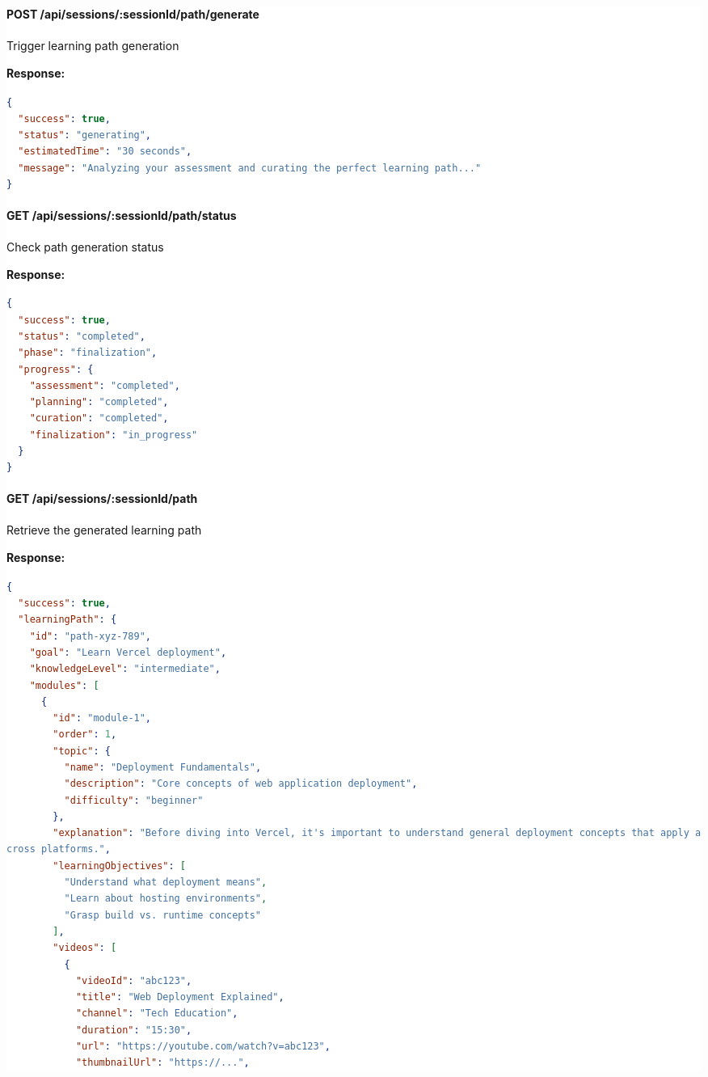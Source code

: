 #### POST /api/sessions/:sessionId/path/generate
Trigger learning path generation

**Response:**
```json
{
  "success": true,
  "status": "generating",
  "estimatedTime": "30 seconds",
  "message": "Analyzing your assessment and curating the perfect learning path..."
}
```

#### GET /api/sessions/:sessionId/path/status
Check path generation status

**Response:**
```json
{
  "success": true,
  "status": "completed",
  "phase": "finalization",
  "progress": {
    "assessment": "completed",
    "planning": "completed",
    "curation": "completed",
    "finalization": "in_progress"
  }
}
```

#### GET /api/sessions/:sessionId/path
Retrieve the generated learning path

**Response:**
```json
{
  "success": true,
  "learningPath": {
    "id": "path-xyz-789",
    "goal": "Learn Vercel deployment",
    "knowledgeLevel": "intermediate",
    "modules": [
      {
        "id": "module-1",
        "order": 1,
        "topic": {
          "name": "Deployment Fundamentals",
          "description": "Core concepts of web application deployment",
          "difficulty": "beginner"
        },
        "explanation": "Before diving into Vercel, it's important to understand general deployment concepts that apply across platforms.",
        "learningObjectives": [
          "Understand what deployment means",
          "Learn about hosting environments",
          "Grasp build vs. runtime concepts"
        ],
        "videos": [
          {
            "videoId": "abc123",
            "title": "Web Deployment Explained",
            "channel": "Tech Education",
            "duration": "15:30",
            "url": "https://youtube.com/watch?v=abc123",
            "thumbnailUrl": "https://...",
```